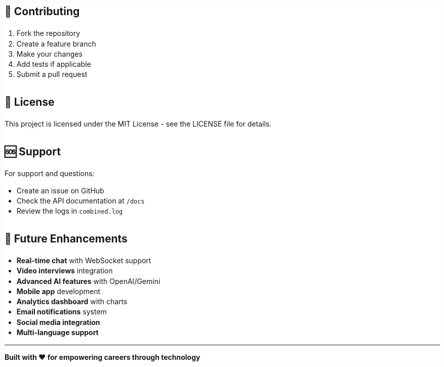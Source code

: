 ## 🤝 Contributing

1. Fork the repository
2. Create a feature branch
3. Make your changes
4. Add tests if applicable
5. Submit a pull request

## 📄 License

This project is licensed under the MIT License - see the LICENSE file for details.

## 🆘 Support

For support and questions:
- Create an issue on GitHub
- Check the API documentation at `/docs`
- Review the logs in `combined.log`

## 🔮 Future Enhancements

- **Real-time chat** with WebSocket support
- **Video interviews** integration
- **Advanced AI features** with OpenAI/Gemini
- **Mobile app** development
- **Analytics dashboard** with charts
- **Email notifications** system
- **Social media integration**
- **Multi-language support**

---

**Built with ❤️ for empowering careers through technology**